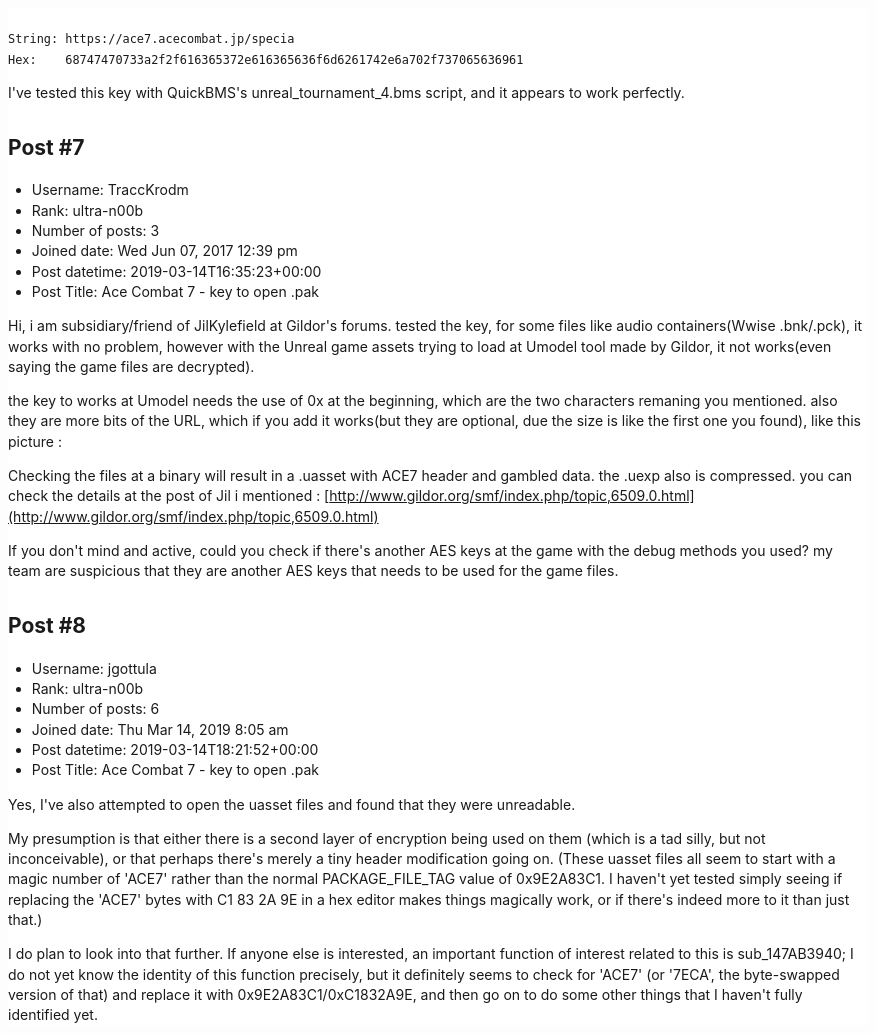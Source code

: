 ```

String: https://ace7.acecombat.jp/specia
Hex:    68747470733a2f2f616365372e616365636f6d6261742e6a702f737065636961
```


I've tested this key with QuickBMS's unreal_tournament_4.bms script, and it appears to work perfectly.
## Post #7
- Username: TraccKrodm
- Rank: ultra-n00b
- Number of posts: 3
- Joined date: Wed Jun 07, 2017 12:39 pm
- Post datetime: 2019-03-14T16:35:23+00:00
- Post Title: Ace Combat 7 - key to open .pak

Hi, i am subsidiary/friend of JilKylefield at Gildor's forums. tested the key, for some files like audio containers(Wwise .bnk/.pck), it works with no problem, however with the Unreal game assets trying to load at Umodel tool made by Gildor, it not works(even saying the game files are decrypted).

the key to works at Umodel needs the use of 0x at the beginning, which are the two characters remaning you mentioned. also they are more bits of the URL, which if you add it works(but they are optional, due the size is like the first one you found), like this picture :


Checking the files at a binary will result in a .uasset with ACE7 header and gambled data.  the .uexp also is compressed. you can check the details at the post of Jil i mentioned :
[http://www.gildor.org/smf/index.php/topic,6509.0.html](http://www.gildor.org/smf/index.php/topic,6509.0.html)

If you don't mind and active, could you check if there's another AES keys at the game with the debug methods you used? my team are suspicious that they are another AES keys that needs to be used for the game files.
## Post #8
- Username: jgottula
- Rank: ultra-n00b
- Number of posts: 6
- Joined date: Thu Mar 14, 2019 8:05 am
- Post datetime: 2019-03-14T18:21:52+00:00
- Post Title: Ace Combat 7 - key to open .pak

Yes, I've also attempted to open the uasset files and found that they were unreadable.

My presumption is that either there is a second layer of encryption being used on them (which is a tad silly, but not inconceivable), or that perhaps there's merely a tiny header modification going on. (These uasset files all seem to start with a magic number of 'ACE7' rather than the normal PACKAGE_FILE_TAG value of 0x9E2A83C1. I haven't yet tested simply seeing if replacing the 'ACE7' bytes with C1 83 2A 9E in a hex editor makes things magically work, or if there's indeed more to it than just that.)

I do plan to look into that further. If anyone else is interested, an important function of interest related to this is sub_147AB3940; I do not yet know the identity of this function precisely, but it definitely seems to check for 'ACE7' (or '7ECA', the byte-swapped version of that) and replace it with 0x9E2A83C1/0xC1832A9E, and then go on to do some other things that I haven't fully identified yet.
